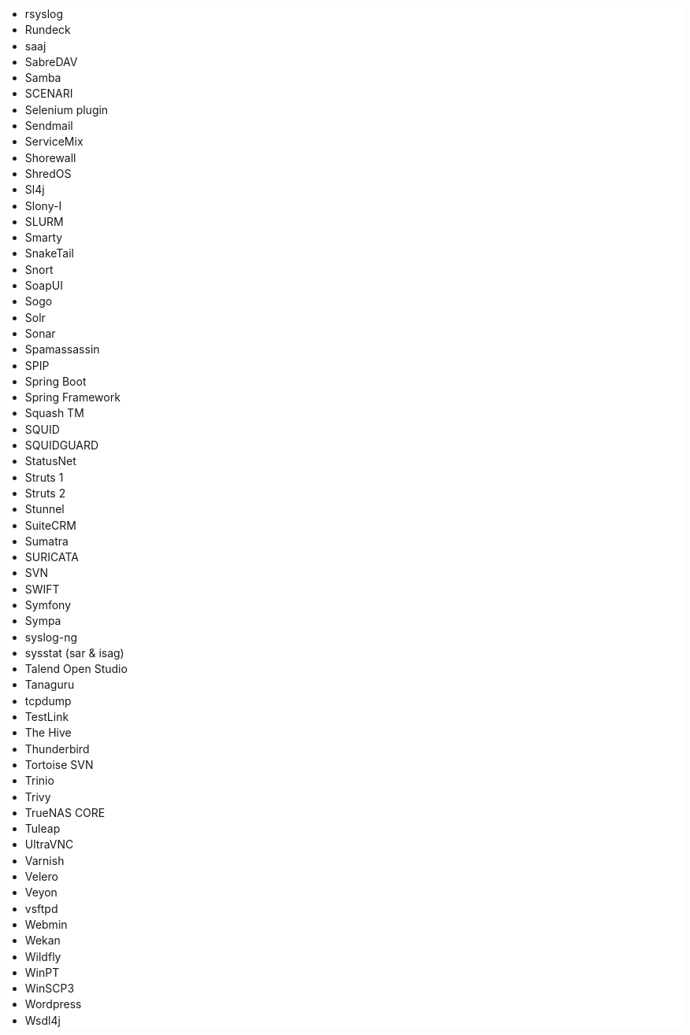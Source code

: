 - rsyslog
- Rundeck
- saaj
- SabreDAV
- Samba
- SCENARI
- Selenium plugin
- Sendmail
- ServiceMix
- Shorewall
- ShredOS
- Sl4j
- Slony-I
- SLURM
- Smarty
- SnakeTail
- Snort
- SoapUI
- Sogo
- Solr
- Sonar
- Spamassassin
- SPIP
- Spring Boot
- Spring Framework
- Squash TM
- SQUID
- SQUIDGUARD
- StatusNet
- Struts 1
- Struts 2
- Stunnel
- SuiteCRM
- Sumatra
- SURICATA
- SVN
- SWIFT
- Symfony
- Sympa
- syslog-ng
- sysstat (sar & isag)
- Talend Open Studio
- Tanaguru
- tcpdump
- TestLink
- The Hive
- Thunderbird
- Tortoise SVN
- Trinio
- Trivy
- TrueNAS CORE
- Tuleap
- UltraVNC
- Varnish
- Velero
- Veyon
- vsftpd
- Webmin
- Wekan
- Wildfly
- WinPT
- WinSCP3
- Wordpress
- Wsdl4j